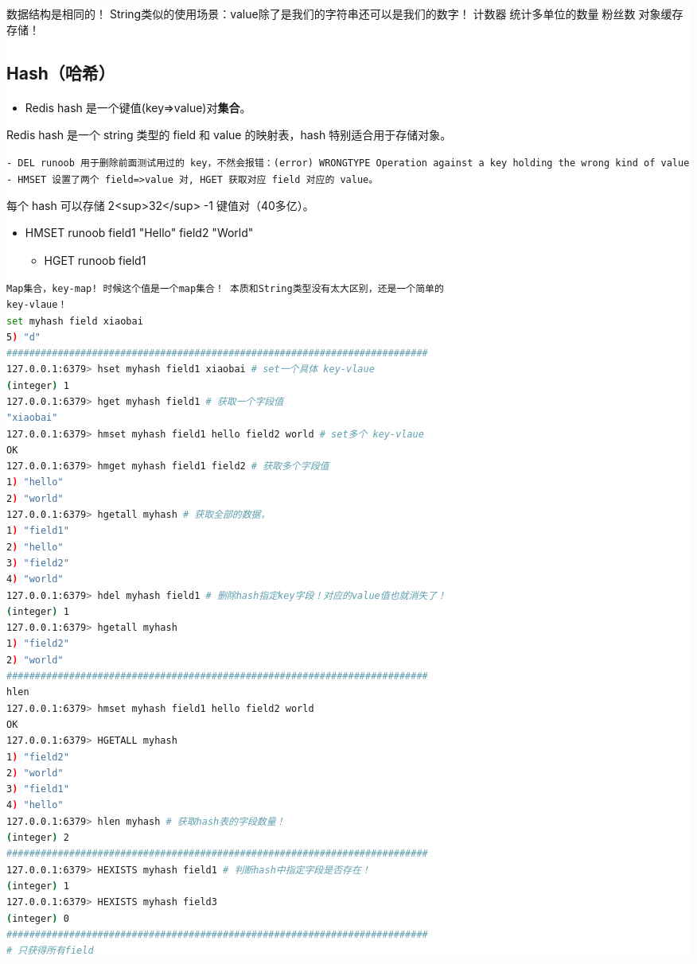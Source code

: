 数据结构是相同的！
String类似的使用场景：value除了是我们的字符串还可以是我们的数字！
计数器
统计多单位的数量
粉丝数
对象缓存存储！

## Hash（哈希）

- Redis hash 是一个键值(key=>value)对**集合**。

Redis hash 是一个 string 类型的 field 和 value 的映射表，hash 特别适合用于存储对象。

	- DEL runoob 用于删除前面测试用过的 key，不然会报错：(error) WRONGTYPE Operation against a key holding the wrong kind of value
	- HMSET 设置了两个 field=>value 对, HGET 获取对应 field 对应的 value。

每个 hash 可以存储 2\<sup>32\</sup> -1 键值对（40多亿）。

- HMSET runoob field1 "Hello" field2 "World"

	- HGET runoob field1

```bash
Map集合，key-map! 时候这个值是一个map集合！ 本质和String类型没有太大区别，还是一个简单的
key-vlaue！
set myhash field xiaobai
5) "d"
##########################################################################
127.0.0.1:6379> hset myhash field1 xiaobai # set一个具体 key-vlaue
(integer) 1
127.0.0.1:6379> hget myhash field1 # 获取一个字段值
"xiaobai"
127.0.0.1:6379> hmset myhash field1 hello field2 world # set多个 key-vlaue
OK
127.0.0.1:6379> hmget myhash field1 field2 # 获取多个字段值
1) "hello"
2) "world"
127.0.0.1:6379> hgetall myhash # 获取全部的数据，
1) "field1"
2) "hello"
3) "field2"
4) "world"
127.0.0.1:6379> hdel myhash field1 # 删除hash指定key字段！对应的value值也就消失了！
(integer) 1
127.0.0.1:6379> hgetall myhash
1) "field2"
2) "world"
##########################################################################
hlen
127.0.0.1:6379> hmset myhash field1 hello field2 world
OK
127.0.0.1:6379> HGETALL myhash
1) "field2"
2) "world"
3) "field1"
4) "hello"
127.0.0.1:6379> hlen myhash # 获取hash表的字段数量！
(integer) 2
##########################################################################
127.0.0.1:6379> HEXISTS myhash field1 # 判断hash中指定字段是否存在！
(integer) 1
127.0.0.1:6379> HEXISTS myhash field3
(integer) 0
##########################################################################
# 只获得所有field
```